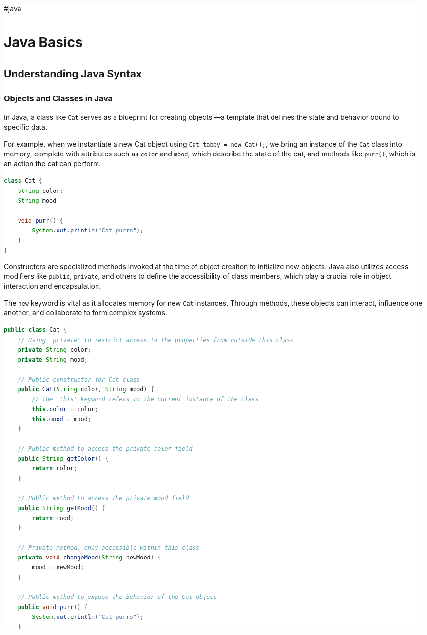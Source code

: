 #java 
# Java Basics

## Understanding Java Syntax

### Objects and Classes in Java
In Java, a class like `Cat` serves as a blueprint for creating objects —a template that defines the state and behavior bound to specific data.

For example, when we instantiate a new Cat object using `Cat tabby = new Cat();`, we bring an instance of the `Cat` class into memory, complete with attributes such as `color` and `mood`, which describe the state of the cat, and methods like `purr()`, which is an action the cat can perform.

```java
class Cat {
    String color;
    String mood;

    void purr() {
        System.out.println("Cat purrs");
    }
}
```

Constructors are specialized methods invoked at the time of object creation to initialize new objects. Java also utilizes access modifiers like `public`, `private`, and others to define the accessibility of class members, which play a crucial role in object interaction and encapsulation.

The `new` keyword is vital as it allocates memory for new `Cat` instances. Through methods, these objects can interact, influence one another, and collaborate to form complex systems.

```java
public class Cat {
    // Using 'private' to restrict access to the properties from outside this class
    private String color;
    private String mood;

    // Public constructor for Cat class
    public Cat(String color, String mood) {
        // The 'this' keyword refers to the current instance of the class
        this.color = color;
        this.mood = mood;
    }

    // Public method to access the private color field
    public String getColor() {
        return color;
    }

    // Public method to access the private mood field
    public String getMood() {
        return mood;
    }

    // Private method, only accessible within this class
    private void changeMood(String newMood) {
        mood = newMood;
    }

    // Public method to expose the behavior of the Cat object
    public void purr() {
        System.out.println("Cat purrs");
    }

```